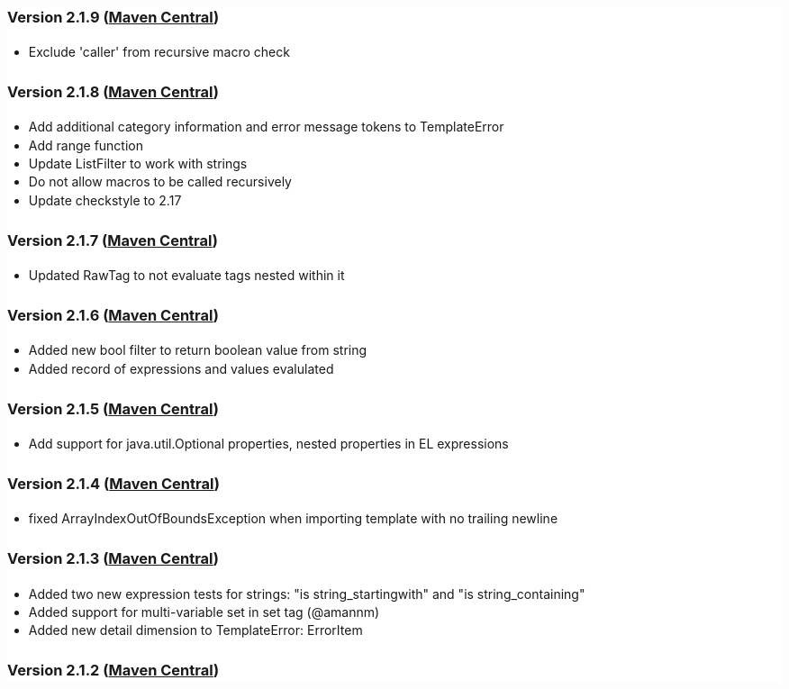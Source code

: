 
### Version 2.1.9 ([Maven Central](http://search.maven.org/#search%7Cga%7C1%7Cg%3A%22com.hubspot.jinjava%22%20AND%20v%3A%222.1.9%22)) ###

* Exclude 'caller' from recursive macro check

### Version 2.1.8 ([Maven Central](http://search.maven.org/#search%7Cga%7C1%7Cg%3A%22com.hubspot.jinjava%22%20AND%20v%3A%222.1.8%22)) ###

* Add additional category information and error message tokens to TemplateError
* Add range function
* Update ListFilter to work with strings
* Do not allow macros to be called recursively
* Update checkstyle to 2.17

### Version 2.1.7 ([Maven Central](http://search.maven.org/#search%7Cga%7C1%7Cg%3A%22com.hubspot.jinjava%22%20AND%20v%3A%222.1.7%22)) ###

* Updated RawTag to not evaluate tags nested within it

### Version 2.1.6 ([Maven Central](http://search.maven.org/#search%7Cga%7C1%7Cg%3A%22com.hubspot.jinjava%22%20AND%20v%3A%222.1.6%22)) ###

* Added new bool filter to return boolean value from string
* Added record of expressions and values evalulated

### Version 2.1.5 ([Maven Central](http://search.maven.org/#search%7Cga%7C1%7Cg%3A%22com.hubspot.jinjava%22%20AND%20v%3A%222.1.5%22)) ###

* Add support for java.util.Optional properties, nested properties in EL expressions

### Version 2.1.4 ([Maven Central](http://search.maven.org/#search%7Cga%7C1%7Cg%3A%22com.hubspot.jinjava%22%20AND%20v%3A%222.1.4%22)) ###

* fixed ArrayIndexOutOfBoundsException when importing template with no trailing newline

### Version 2.1.3 ([Maven Central](http://search.maven.org/#search%7Cga%7C1%7Cg%3A%22com.hubspot.jinjava%22%20AND%20v%3A%222.1.3%22)) ###

* Added two new expression tests for strings: "is string_startingwith" and "is string_containing"
* Added support for multi-variable set in set tag (@amannm)
* Added new detail dimension to TemplateError: ErrorItem

### Version 2.1.2 ([Maven Central](http://search.maven.org/#search%7Cga%7C1%7Cg%3A%22com.hubspot.jinjava%22%20AND%20v%3A%222.1.2%22)) ###
